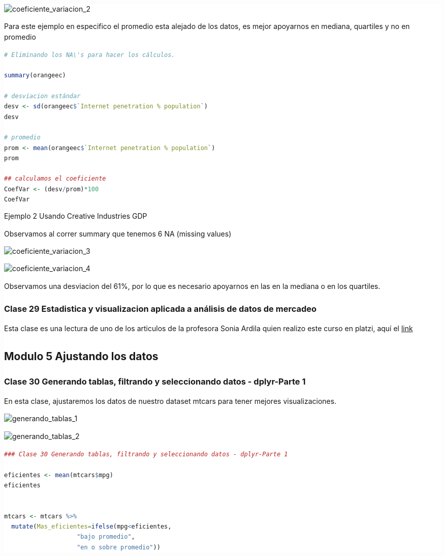 ![coeficiente_variacion_2](src/coeficiente_variacion_2.jpg)

Para este ejemplo en especifico el promedio esta alejado de los datos, es mejor apoyarnos en mediana, quartiles y no en promedio

```R
# Eliminando los NA\'s para hacer los cálculos.

summary(orangeec)

# desviacion estándar
desv <- sd(orangeec$`Internet penetration % population`)
desv

# promedio
prom <- mean(orangeec$`Internet penetration % population`)
prom

## calculamos el coeficiente
CoefVar <- (desv/prom)*100
CoefVar
```

Ejemplo 2 Usando Creative Industries GDP

Observamos al correr summary que tenemos 6 NA (missing values)

![coeficiente_variacion_3](src/coeficiente_variacion_3.jpg)

![coeficiente_variacion_4](src/coeficiente_variacion_4.jpg)

Observamos una desviacion del 61%, por lo que es necesario apoyarnos en las en la mediana o en los quartiles.

### Clase 29 Estadistica y visualizacion aplicada a análisis de datos de mercadeo

Esta clase es una lectura de uno de los articulos de la profesora Sonia Ardila quien realizo este curso en platzi, aquí el [link](https://medium.com/@soniaardila1/c%C3%B3mo-escogemos-nuestra-nave-espacial-una-c%C3%B3smica-historia-de-mercadeo-e26f5599263d)

## Modulo 5 Ajustando los datos

### Clase 30 Generando tablas, filtrando y seleccionando datos - dplyr-Parte 1

En esta clase, ajustaremos los datos de nuestro dataset mtcars para tener mejores visualizaciones.

![generando_tablas_1](src/generando_tablas_1.jpg)

![generando_tablas_2](src/generando_tablas_2.jpg)

```R
### Clase 30 Generando tablas, filtrando y seleccionando datos - dplyr-Parte 1

eficientes <- mean(mtcars$mpg)
eficientes


mtcars <- mtcars %>%
  mutate(Mas_eficientes=ifelse(mpg<eficientes,
                    "bajo promedio",
                    "en o sobre promedio"))

```
